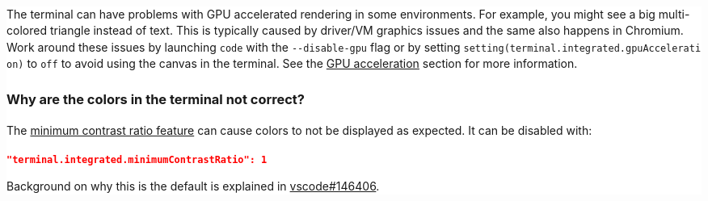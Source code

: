 The terminal can have problems with GPU accelerated rendering in some environments. For example, you might see a big multi-colored triangle instead of text. This is typically caused by driver/VM graphics issues and the same also happens in Chromium. Work around these issues by launching `code` with the `--disable-gpu` flag or by setting `setting(terminal.integrated.gpuAcceleration)` to `off` to avoid using the canvas in the terminal. See the [GPU acceleration](#gpu-acceleration) section for more information.

### Why are the colors in the terminal not correct?

The [minimum contrast ratio feature](#minimum-contrast-ratio) can cause colors to not be displayed as expected. It can be disabled with:

```json
"terminal.integrated.minimumContrastRatio": 1
```

Background on why this is the default is explained in [vscode#146406](https://github.com/microsoft/vscode/issues/146406#issuecomment-1084825473).
